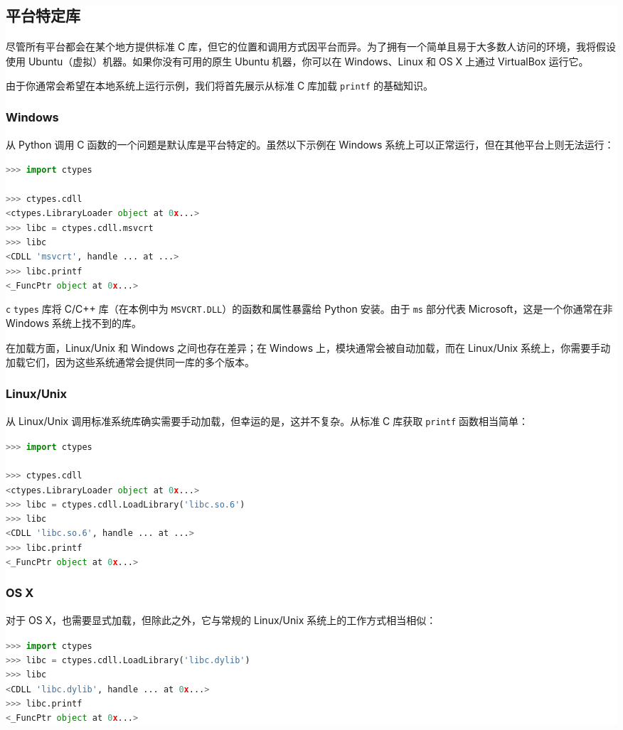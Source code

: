 ## 平台特定库

尽管所有平台都会在某个地方提供标准 C 库，但它的位置和调用方式因平台而异。为了拥有一个简单且易于大多数人访问的环境，我将假设使用 Ubuntu（虚拟）机器。如果你没有可用的原生 Ubuntu 机器，你可以在 Windows、Linux 和 OS X 上通过 VirtualBox 运行它。

由于你通常会希望在本地系统上运行示例，我们将首先展示从标准 C 库加载 `printf` 的基础知识。

### Windows

从 Python 调用 C 函数的一个问题是默认库是平台特定的。虽然以下示例在 Windows 系统上可以正常运行，但在其他平台上则无法运行：

```py
>>> import ctypes

>>> ctypes.cdll
<ctypes.LibraryLoader object at 0x...>
>>> libc = ctypes.cdll.msvcrt
>>> libc
<CDLL 'msvcrt', handle ... at ...>
>>> libc.printf
<_FuncPtr object at 0x...> 
```

`c` `types` 库将 C/C++ 库（在本例中为 `MSVCRT.DLL`）的函数和属性暴露给 Python 安装。由于 `ms` 部分代表 Microsoft，这是一个你通常在非 Windows 系统上找不到的库。

在加载方面，Linux/Unix 和 Windows 之间也存在差异；在 Windows 上，模块通常会被自动加载，而在 Linux/Unix 系统上，你需要手动加载它们，因为这些系统通常会提供同一库的多个版本。

### Linux/Unix

从 Linux/Unix 调用标准系统库确实需要手动加载，但幸运的是，这并不复杂。从标准 C 库获取 `printf` 函数相当简单：

```py
>>> import ctypes

>>> ctypes.cdll
<ctypes.LibraryLoader object at 0x...>
>>> libc = ctypes.cdll.LoadLibrary('libc.so.6')
>>> libc
<CDLL 'libc.so.6', handle ... at ...>
>>> libc.printf
<_FuncPtr object at 0x...> 
```

### OS X

对于 OS X，也需要显式加载，但除此之外，它与常规的 Linux/Unix 系统上的工作方式相当相似：

```py
>>> import ctypes
>>> libc = ctypes.cdll.LoadLibrary('libc.dylib')
>>> libc
<CDLL 'libc.dylib', handle ... at 0x...>
>>> libc.printf
<_FuncPtr object at 0x...> 
```
